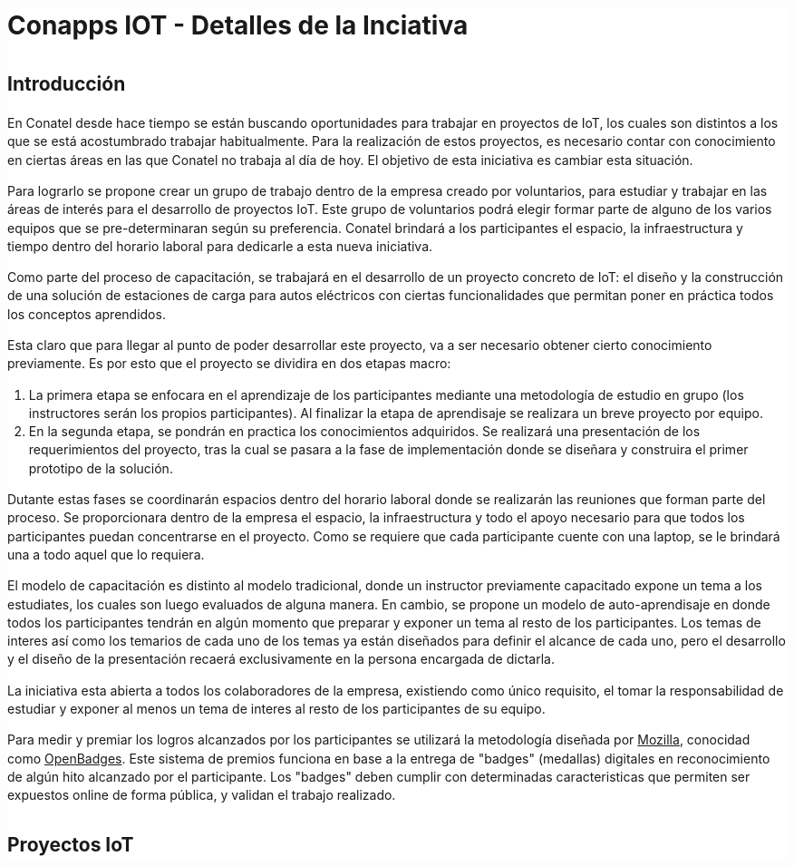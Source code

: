 # Conapps IOT - Detalles de la Inciativa

## Introducción

En Conatel desde hace tiempo se están buscando oportunidades para trabajar en proyectos de IoT, los cuales son distintos a los que se está acostumbrado trabajar habitualmente. Para la realización de estos proyectos, es necesario contar con conocimiento en ciertas áreas en las que Conatel no trabaja al día de hoy. El objetivo de esta iniciativa es cambiar esta situación.

Para lograrlo se propone crear un grupo de trabajo dentro de la empresa creado por voluntarios, para estudiar y trabajar en las áreas de interés para el desarrollo de proyectos IoT. Este grupo de voluntarios podrá elegir formar parte de alguno de los varios equipos que se pre-determinaran según su preferencia. Conatel brindará a los participantes el espacio, la infraestructura y tiempo dentro del horario laboral para dedicarle a esta nueva iniciativa.

Como parte del proceso de capacitación, se trabajará en el desarrollo de un proyecto concreto de IoT: el diseño y la construcción de una solución de estaciones de carga para autos eléctricos con ciertas funcionalidades que permitan poner en práctica todos los conceptos aprendidos.

Esta claro que para llegar al punto de poder desarrollar este proyecto, va a ser necesario obtener cierto conocimiento previamente. Es por esto que el proyecto se dividira en dos etapas macro:

1. La primera etapa se enfocara en el aprendizaje de los participantes mediante una metodología de estudio en grupo (los instructores serán los propios participantes). Al finalizar la etapa de aprendisaje se realizara un breve proyecto por equipo. 
2. En la segunda etapa, se pondrán en practica los conocimientos adquiridos. Se realizará una presentación de los requerimientos del proyecto, tras la cual se pasara a la fase de implementación donde se diseñara y construira el primer prototipo de la solución.

Dutante estas fases se coordinarán espacios dentro del horario laboral donde se realizarán las reuniones que forman parte del proceso. Se proporcionara dentro de la empresa el espacio, la infraestructura y todo el apoyo necesario para que todos los participantes puedan concentrarse en el proyecto. Como se requiere que cada participante cuente con una laptop, se le brindará una a todo aquel que lo requiera.

El modelo de capacitación es distinto al modelo tradicional, donde un instructor previamente capacitado expone un tema a los estudiates, los cuales son luego evaluados de alguna manera. En cambio, se propone un modelo de auto-aprendisaje en donde todos los participantes tendrán en algún momento que preparar y exponer un tema al resto de los participantes. Los temas de interes así como los temarios de cada uno de los temas ya están diseñados para definir el alcance de cada uno, pero el desarrollo y el diseño de la presentación recaerá exclusivamente en la persona encargada de dictarla.

La iniciativa esta abierta a todos los colaboradores de la empresa, existiendo como único requisito, el tomar la responsabilidad de estudiar y exponer al menos un tema de interes al resto de los participantes de su equipo. 

Para medir y premiar los logros alcanzados por los participantes se utilizará la metodología diseñada por [Mozilla](https://www.mozilla.org), conocidad como [OpenBadges](https://openbadges.org/). Este sistema de premios funciona en base a la entrega de "badges" (medallas) digitales en reconocimiento de algún hito alcanzado por el participante. Los "badges" deben cumplir con determinadas caracteristicas que permiten ser expuestos online de forma pública, y validan el trabajo realizado.

## Proyectos IoT
